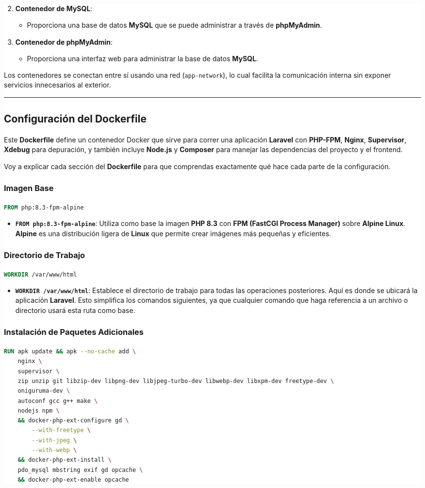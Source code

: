 2. **Contenedor de MySQL**:
   - Proporciona una base de datos **MySQL** que se puede administrar a través de **phpMyAdmin**.

3. **Contenedor de phpMyAdmin**:
   - Proporciona una interfaz web para administrar la base de datos **MySQL**.

Los contenedores se conectan entre sí usando una red (`app-network`), lo cual facilita la comunicación interna sin exponer servicios innecesarios al exterior.

--- 

## Configuración del Dockerfile 
  Este **Dockerfile** define un contenedor Docker que sirve para correr una aplicación **Laravel** con **PHP-FPM**, **Nginx**, **Supervisor**, **Xdebug** para depuración, y también incluye **Node.js** y **Composer** para manejar las dependencias del proyecto y el frontend.

Voy a explicar cada sección del **Dockerfile** para que comprendas exactamente qué hace cada parte de la configuración.

### Imagen Base

```dockerfile
FROM php:8.3-fpm-alpine
```

- **`FROM php:8.3-fpm-alpine`**: Utiliza como base la imagen **PHP 8.3** con **FPM (FastCGI Process Manager)** sobre **Alpine Linux**. **Alpine** es una distribución ligera de **Linux** que permite crear imágenes más pequeñas y eficientes.

### Directorio de Trabajo

```dockerfile
WORKDIR /var/www/html
```

- **`WORKDIR /var/www/html`**: Establece el directorio de trabajo para todas las operaciones posteriores. Aquí es donde se ubicará la aplicación **Laravel**. Esto simplifica los comandos siguientes, ya que cualquier comando que haga referencia a un archivo o directorio usará esta ruta como base.

### Instalación de Paquetes Adicionales

```dockerfile
RUN apk update && apk --no-cache add \
    nginx \
    supervisor \
    zip unzip git libzip-dev libpng-dev libjpeg-turbo-dev libwebp-dev libxpm-dev freetype-dev \
    oniguruma-dev \
    autoconf gcc g++ make \
    nodejs npm \
    && docker-php-ext-configure gd \
        --with-freetype \
        --with-jpeg \
        --with-webp \
    && docker-php-ext-install \
    pdo_mysql mbstring exif gd opcache \
    && docker-php-ext-enable opcache
```
